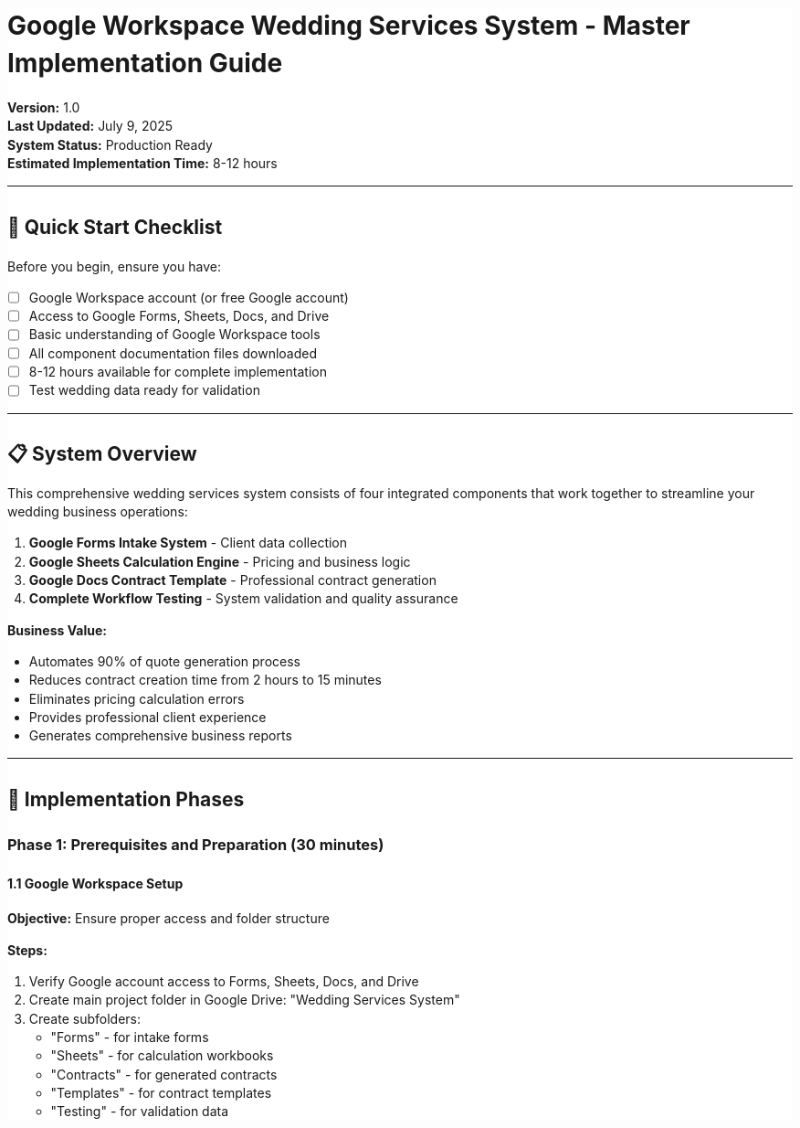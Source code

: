 # Google Workspace Wedding Services System - Master Implementation Guide

**Version:** 1.0  
**Last Updated:** July 9, 2025  
**System Status:** Production Ready  
**Estimated Implementation Time:** 8-12 hours

---

## 🎯 Quick Start Checklist

Before you begin, ensure you have:
- [ ] Google Workspace account (or free Google account)
- [ ] Access to Google Forms, Sheets, Docs, and Drive
- [ ] Basic understanding of Google Workspace tools
- [ ] All component documentation files downloaded
- [ ] 8-12 hours available for complete implementation
- [ ] Test wedding data ready for validation

---

## 📋 System Overview

This comprehensive wedding services system consists of four integrated components that work together to streamline your wedding business operations:

1. **Google Forms Intake System** - Client data collection
2. **Google Sheets Calculation Engine** - Pricing and business logic
3. **Google Docs Contract Template** - Professional contract generation
4. **Complete Workflow Testing** - System validation and quality assurance

**Business Value:**
- Automates 90% of quote generation process
- Reduces contract creation time from 2 hours to 15 minutes
- Eliminates pricing calculation errors
- Provides professional client experience
- Generates comprehensive business reports

---

## 🚀 Implementation Phases

### Phase 1: Prerequisites and Preparation (30 minutes)

#### 1.1 Google Workspace Setup
**Objective:** Ensure proper access and folder structure

**Steps:**
1. Verify Google account access to Forms, Sheets, Docs, and Drive
2. Create main project folder in Google Drive: "Wedding Services System"
3. Create subfolders:
   - "Forms" - for intake forms
   - "Sheets" - for calculation workbooks
   - "Contracts" - for generated contracts
   - "Templates" - for contract templates
   - "Testing" - for validation data
